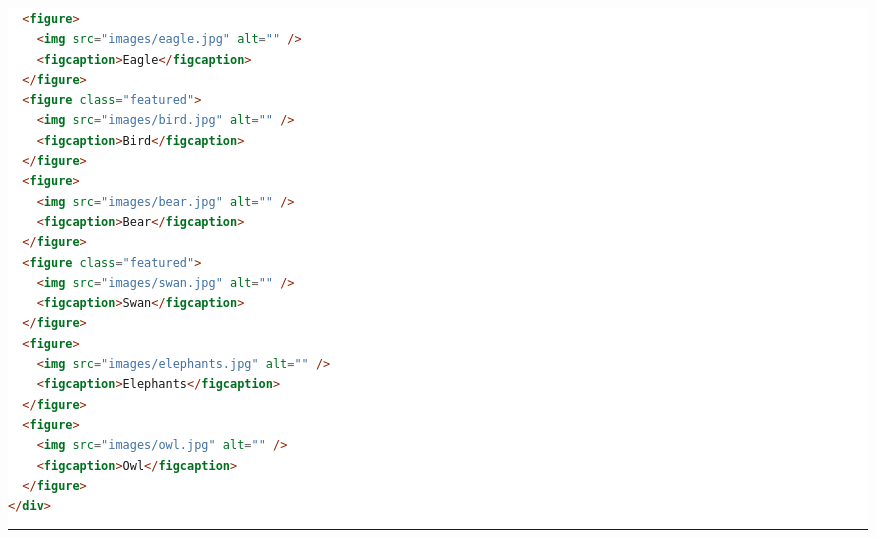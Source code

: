 ```html
  <figure>
    <img src="images/eagle.jpg" alt="" />
    <figcaption>Eagle</figcaption>
  </figure>
  <figure class="featured">
    <img src="images/bird.jpg" alt="" />
    <figcaption>Bird</figcaption>
  </figure>
  <figure>
    <img src="images/bear.jpg" alt="" />
    <figcaption>Bear</figcaption>
  </figure>
  <figure class="featured">
    <img src="images/swan.jpg" alt="" />
    <figcaption>Swan</figcaption>
  </figure>
  <figure>
    <img src="images/elephants.jpg" alt="" />
    <figcaption>Elephants</figcaption>
  </figure>
  <figure>
    <img src="images/owl.jpg" alt="" />
    <figcaption>Owl</figcaption>
  </figure>
</div>
```

---
